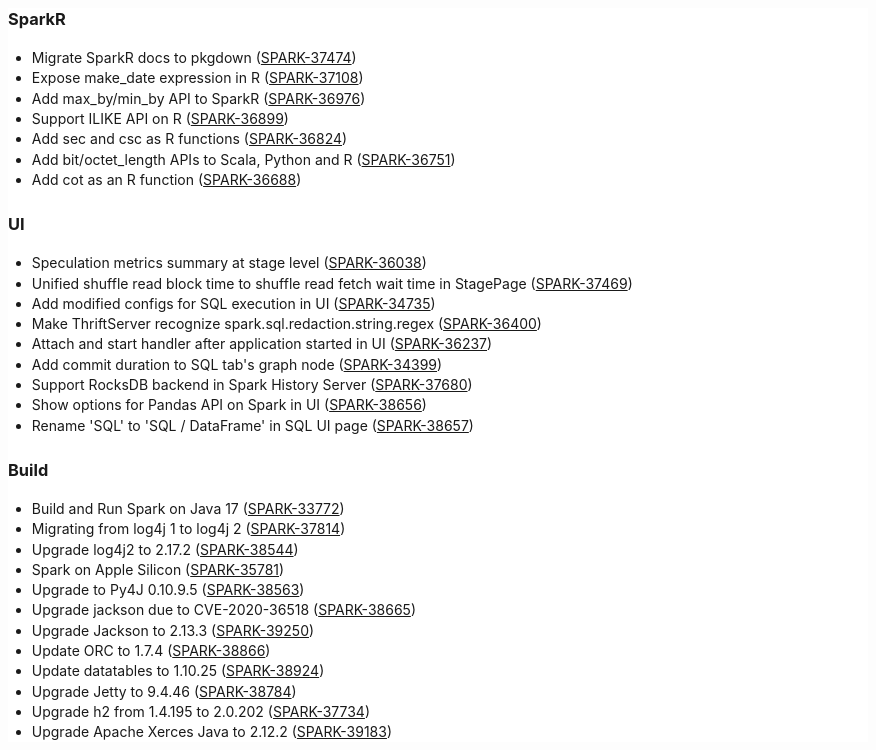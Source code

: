 
### SparkR



* Migrate SparkR docs to pkgdown ([SPARK-37474](https://issues.apache.org/jira/browse/SPARK-37474))
* Expose make_date expression in R ([SPARK-37108](https://issues.apache.org/jira/browse/SPARK-37108))
* Add max_by/min_by API to SparkR ([SPARK-36976](https://issues.apache.org/jira/browse/SPARK-36976))
* Support ILIKE API on R ([SPARK-36899](https://issues.apache.org/jira/browse/SPARK-36899))
* Add sec and csc as R functions ([SPARK-36824](https://issues.apache.org/jira/browse/SPARK-36824))
* Add bit/octet_length APIs to Scala, Python and R ([SPARK-36751](https://issues.apache.org/jira/browse/SPARK-36751))
* Add cot as an R function ([SPARK-36688](https://issues.apache.org/jira/browse/SPARK-36688))


### UI



* Speculation metrics summary at stage level ([SPARK-36038](https://issues.apache.org/jira/browse/SPARK-36038))
* Unified shuffle read block time to shuffle read fetch wait time in StagePage ([SPARK-37469](https://issues.apache.org/jira/browse/SPARK-37469))
* Add modified configs for SQL execution in UI ([SPARK-34735](https://issues.apache.org/jira/browse/SPARK-34735))
* Make ThriftServer recognize spark.sql.redaction.string.regex ([SPARK-36400](https://issues.apache.org/jira/browse/SPARK-36400))
* Attach and start handler after application started in UI ([SPARK-36237](https://issues.apache.org/jira/browse/SPARK-36237))
* Add commit duration to SQL tab's graph node ([SPARK-34399](https://issues.apache.org/jira/browse/SPARK-34399))
* Support RocksDB backend in Spark History Server ([SPARK-37680](https://issues.apache.org/jira/browse/SPARK-37680))
* Show options for Pandas API on Spark in UI ([SPARK-38656](https://issues.apache.org/jira/browse/SPARK-38656))
* Rename 'SQL' to 'SQL / DataFrame' in SQL UI page ([SPARK-38657](https://issues.apache.org/jira/browse/SPARK-38657))


### Build



* Build and Run Spark on Java 17 ([SPARK-33772](https://issues.apache.org/jira/browse/SPARK-33772))
* Migrating from log4j 1 to log4j 2 ([SPARK-37814](https://issues.apache.org/jira/browse/SPARK-37814))
* Upgrade log4j2 to 2.17.2 ([SPARK-38544](https://issues.apache.org/jira/browse/SPARK-38544))
* Spark on Apple Silicon ([SPARK-35781](https://issues.apache.org/jira/browse/SPARK-35781))
* Upgrade to Py4J 0.10.9.5 ([SPARK-38563](https://issues.apache.org/jira/browse/SPARK-38563))
* Upgrade jackson due to CVE-2020-36518 ([SPARK-38665](https://issues.apache.org/jira/browse/SPARK-38665))
* Upgrade Jackson to 2.13.3 ([SPARK-39250](https://issues.apache.org/jira/browse/SPARK-39250))
* Update ORC to 1.7.4 ([SPARK-38866](https://issues.apache.org/jira/browse/SPARK-38866))
* Update datatables to 1.10.25 ([SPARK-38924](https://issues.apache.org/jira/browse/SPARK-38924))
* Upgrade Jetty to 9.4.46 ([SPARK-38784](https://issues.apache.org/jira/browse/SPARK-38784))
* Upgrade h2 from 1.4.195 to 2.0.202 ([SPARK-37734](https://issues.apache.org/jira/browse/SPARK-37734))
* Upgrade Apache Xerces Java to 2.12.2 ([SPARK-39183](https://issues.apache.org/jira/browse/SPARK-39183))
